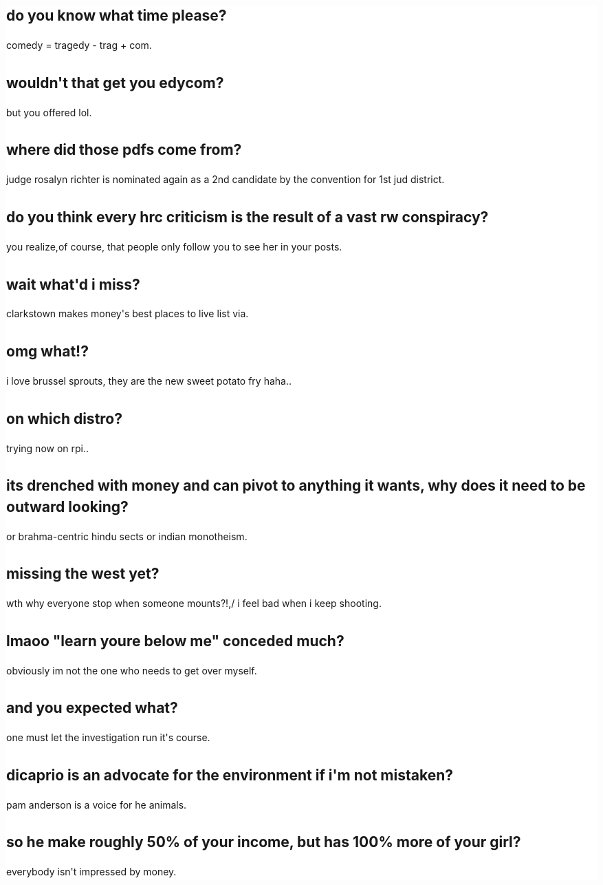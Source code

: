 ## do you know what time please?
comedy = tragedy - trag + com.

## wouldn't that get you edycom?
but you offered lol.

## where did those pdfs come from?
judge rosalyn richter is nominated again as a 2nd candidate by the convention for 1st jud district.

## do you think every hrc criticism is the result of a vast rw conspiracy?
you realize,of course, that people only follow you to see her in your posts.

## wait what'd i miss?
clarkstown makes money's best places to live list via.

## omg what!?
i love brussel sprouts, they are the new sweet potato fry haha..

## on which distro?
trying now on rpi..

## its drenched with money and can pivot to anything it wants, why does it need to be outward looking?
or brahma-centric hindu sects or indian monotheism.

## missing the west yet?
wth why everyone stop when someone mounts?!,/ i feel bad when i keep shooting.

## lmaoo "learn youre below me" conceded much?
obviously im not the one who needs to get over myself.

## and you expected what?
one must let the investigation run it's course.

## dicaprio is an advocate for the environment if i'm not mistaken?
pam anderson is a voice for he animals.

## so he make roughly 50% of your income, but has 100% more of your girl?
everybody isn't impressed by money.
